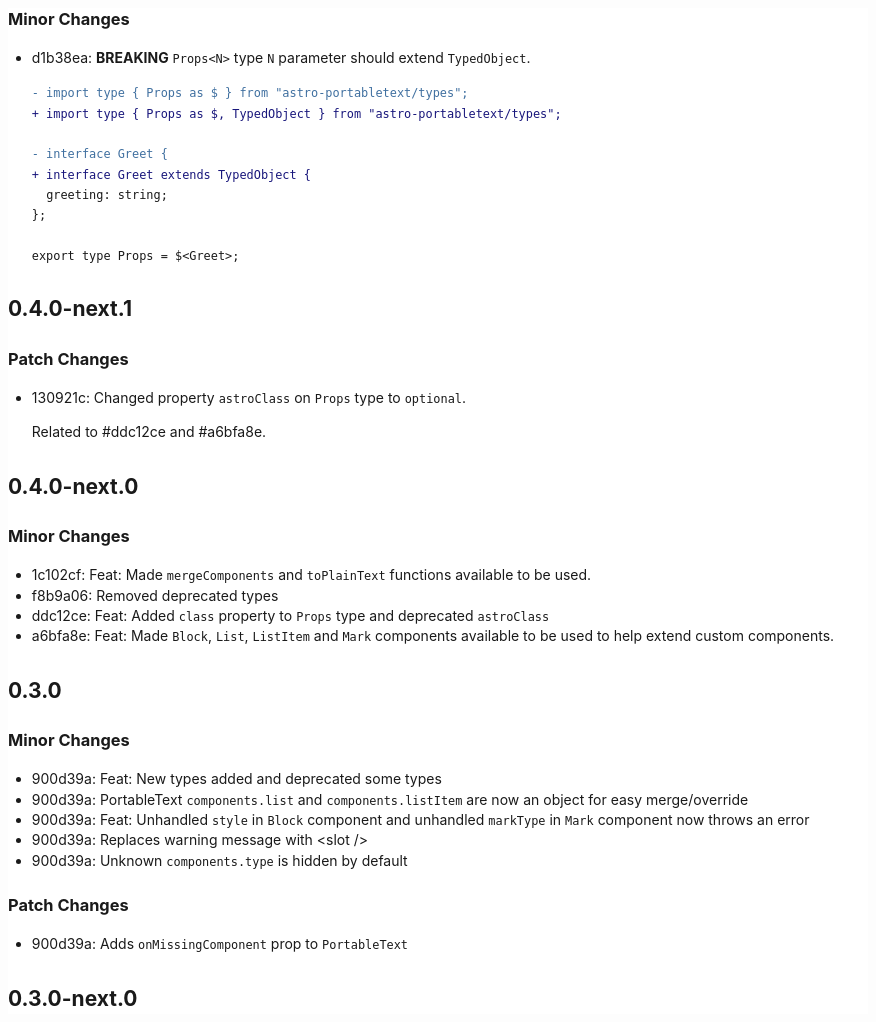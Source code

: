 ### Minor Changes

- d1b38ea: **BREAKING** `Props<N>` type `N` parameter should extend `TypedObject`.

  ```diff
  - import type { Props as $ } from "astro-portabletext/types";
  + import type { Props as $, TypedObject } from "astro-portabletext/types";

  - interface Greet {
  + interface Greet extends TypedObject {
    greeting: string;
  };

  export type Props = $<Greet>;
  ```

## 0.4.0-next.1

### Patch Changes

- 130921c: Changed property `astroClass` on `Props` type to `optional`.

  Related to #ddc12ce and #a6bfa8e.

## 0.4.0-next.0

### Minor Changes

- 1c102cf: Feat: Made `mergeComponents` and `toPlainText` functions available to be used.
- f8b9a06: Removed deprecated types
- ddc12ce: Feat: Added `class` property to `Props` type and deprecated `astroClass`
- a6bfa8e: Feat: Made `Block`, `List`, `ListItem` and `Mark` components available to be used to help extend custom components.

## 0.3.0

### Minor Changes

- 900d39a: Feat: New types added and deprecated some types
- 900d39a: PortableText `components.list` and `components.listItem` are now an object for easy merge/override
- 900d39a: Feat: Unhandled `style` in `Block` component and unhandled `markType` in `Mark` component now throws an error
- 900d39a: Replaces warning message with \<slot /\>
- 900d39a: Unknown `components.type` is hidden by default

### Patch Changes

- 900d39a: Adds `onMissingComponent` prop to `PortableText`

## 0.3.0-next.0
